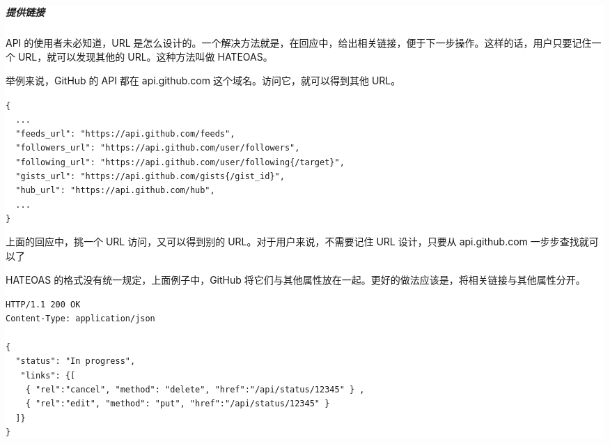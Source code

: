 ##### 提供链接

API 的使用者未必知道，URL 是怎么设计的。一个解决方法就是，在回应中，给出相关链接，便于下一步操作。这样的话，用户只要记住一个 URL，就可以发现其他的 URL。这种方法叫做 HATEOAS。

举例来说，GitHub 的 API 都在 api.github.com 这个域名。访问它，就可以得到其他 URL。

	{
	  ...
	  "feeds_url": "https://api.github.com/feeds",
	  "followers_url": "https://api.github.com/user/followers",
	  "following_url": "https://api.github.com/user/following{/target}",
	  "gists_url": "https://api.github.com/gists{/gist_id}",
	  "hub_url": "https://api.github.com/hub",
	  ...
	}

上面的回应中，挑一个 URL 访问，又可以得到别的 URL。对于用户来说，不需要记住 URL 设计，只要从 api.github.com 一步步查找就可以了

HATEOAS 的格式没有统一规定，上面例子中，GitHub 将它们与其他属性放在一起。更好的做法应该是，将相关链接与其他属性分开。

	HTTP/1.1 200 OK
	Content-Type: application/json
	
	{
	  "status": "In progress",
	   "links": {[
	    { "rel":"cancel", "method": "delete", "href":"/api/status/12345" } ,
	    { "rel":"edit", "method": "put", "href":"/api/status/12345" }
	  ]}
	}